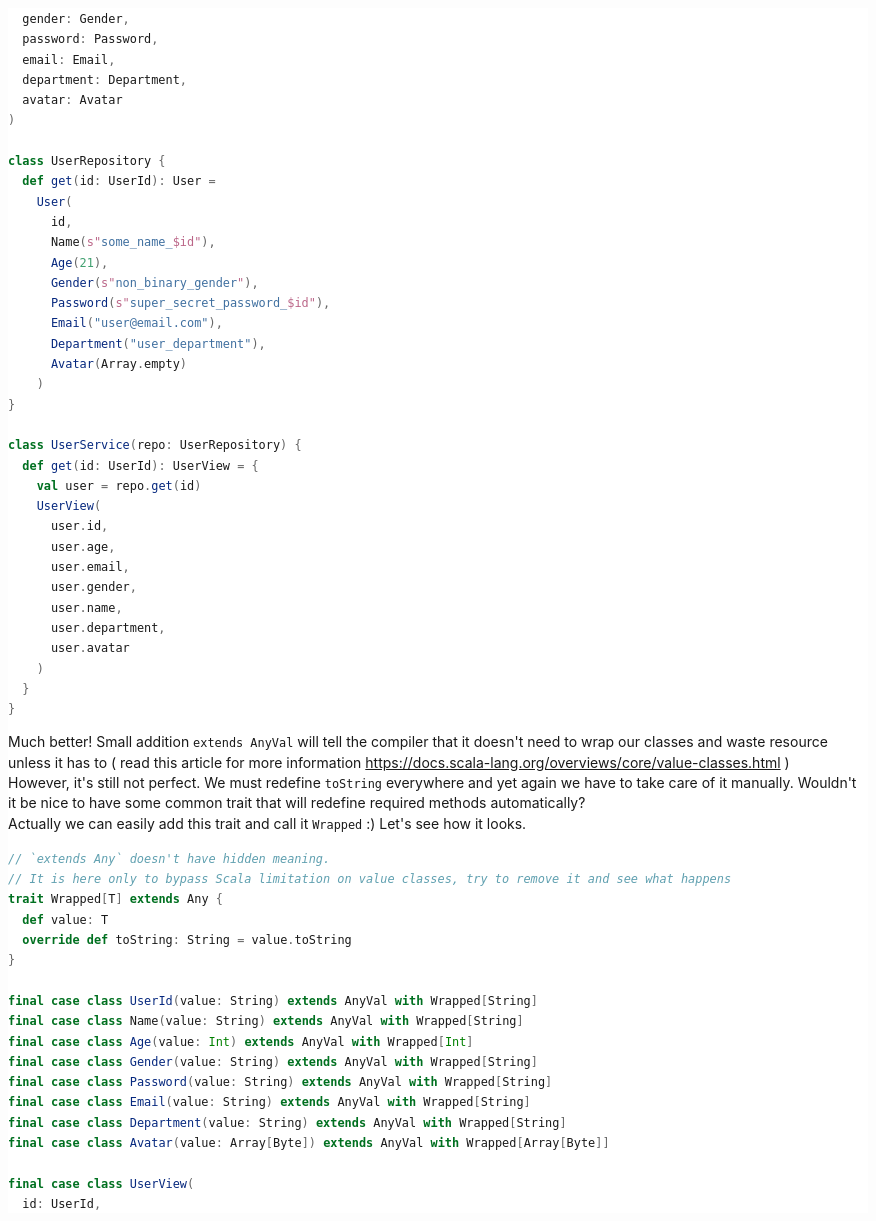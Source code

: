 ```scala
  gender: Gender,
  password: Password,
  email: Email,
  department: Department,
  avatar: Avatar
)

class UserRepository {
  def get(id: UserId): User =
    User(
      id,
      Name(s"some_name_$id"),
      Age(21),
      Gender(s"non_binary_gender"),
      Password(s"super_secret_password_$id"),
      Email("user@email.com"),
      Department("user_department"),
      Avatar(Array.empty)
    )
}

class UserService(repo: UserRepository) {
  def get(id: UserId): UserView = {
    val user = repo.get(id)
    UserView(
      user.id,
      user.age,
      user.email,
      user.gender,
      user.name,
      user.department,
      user.avatar
    )
  }
}
```

Much better! Small addition `extends AnyVal` will tell the compiler that it doesn't need to wrap our classes and waste resource unless it has to ( read this article for more information https://docs.scala-lang.org/overviews/core/value-classes.html )\
However, it's still not perfect. We must redefine `toString` everywhere and yet again we have to take care of it manually.
Wouldn't it be nice to have some common trait that will redefine required methods automatically?\
Actually we can easily add this trait and call it `Wrapped` :) Let's see how it looks.
```scala
// `extends Any` doesn't have hidden meaning.
// It is here only to bypass Scala limitation on value classes, try to remove it and see what happens
trait Wrapped[T] extends Any {
  def value: T
  override def toString: String = value.toString
}

final case class UserId(value: String) extends AnyVal with Wrapped[String]
final case class Name(value: String) extends AnyVal with Wrapped[String]
final case class Age(value: Int) extends AnyVal with Wrapped[Int]
final case class Gender(value: String) extends AnyVal with Wrapped[String]
final case class Password(value: String) extends AnyVal with Wrapped[String]
final case class Email(value: String) extends AnyVal with Wrapped[String]
final case class Department(value: String) extends AnyVal with Wrapped[String]
final case class Avatar(value: Array[Byte]) extends AnyVal with Wrapped[Array[Byte]]

final case class UserView(
  id: UserId,
```